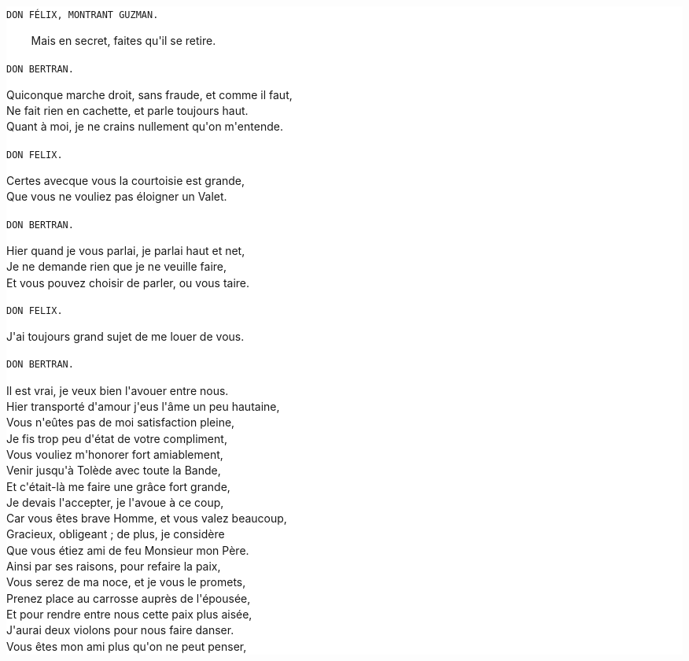     DON FÉLIX, MONTRANT GUZMAN. 
        Mais en secret, faites qu'il se retire.  

    DON BERTRAN.
Quiconque marche droit, sans fraude, et comme il faut,  
Ne fait rien en cachette, et parle toujours haut.  
Quant à moi, je ne crains nullement qu'on m'entende.  

    DON FELIX.
Certes avecque vous la courtoisie est grande,  
Que vous ne vouliez pas éloigner un Valet.  

    DON BERTRAN.
Hier quand je vous parlai, je parlai haut et net,  
Je ne demande rien que je ne veuille faire,  
Et vous pouvez choisir de parler, ou vous taire.  

    DON FELIX.
J'ai toujours grand sujet de me louer de vous.  

    DON BERTRAN.
Il est vrai, je veux bien l'avouer entre nous.  
Hier transporté d'amour j'eus l'âme un peu hautaine,  
Vous n'eûtes pas de moi satisfaction pleine,  
Je fis trop peu d'état de votre compliment,  
Vous vouliez m'honorer fort amiablement,  
Venir jusqu'à Tolède avec toute la Bande,  
Et c'était-là me faire une grâce fort grande,  
Je devais l'accepter, je l'avoue à ce coup,  
Car vous êtes brave Homme, et vous valez beaucoup,  
Gracieux, obligeant ; de plus, je considère  
Que vous étiez ami de feu Monsieur mon Père.  
Ainsi par ses raisons, pour refaire la paix,  
Vous serez de ma noce, et je vous le promets,  
Prenez place au carrosse auprès de l'épousée,  
Et pour rendre entre nous cette paix plus aisée,  
J'aurai deux violons pour nous faire danser.  
Vous êtes mon ami plus qu'on ne peut penser,  
